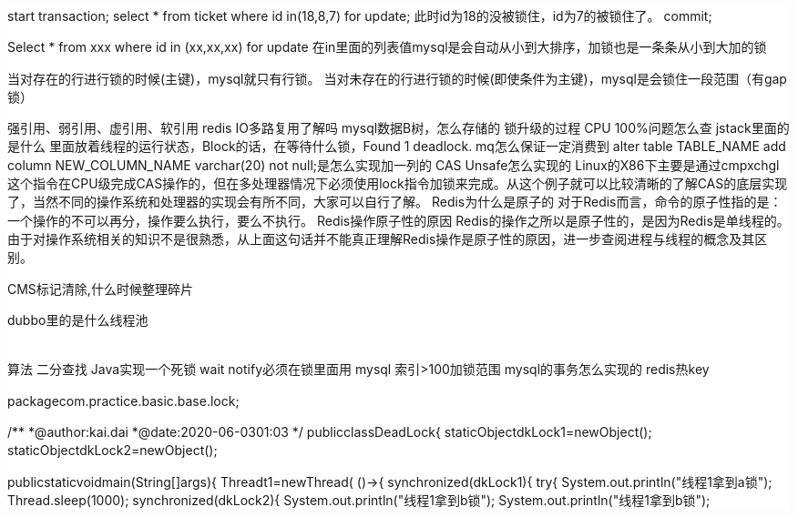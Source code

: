 start transaction;
select * from ticket where id in(18,8,7) for update;
此时id为18的没被锁住，id为7的被锁住了。
commit;


Select * from xxx where id in (xx,xx,xx) for update
在in里面的列表值mysql是会自动从小到大排序，加锁也是一条条从小到大加的锁

当对存在的行进行锁的时候(主键)，mysql就只有行锁。
当对未存在的行进行锁的时候(即使条件为主键)，mysql是会锁住一段范围（有gap锁）

强引用、弱引用、虚引用、软引用
redis IO多路复用了解吗
mysql数据B树，怎么存储的
锁升级的过程
CPU 100%问题怎么查
jstack里面的是什么
里面放着线程的运行状态，Block的话，在等待什么锁，Found 1 deadlock.
mq怎么保证一定消费到
alter table TABLE_NAME add column NEW_COLUMN_NAME varchar(20) not null;是怎么实现加一列的
CAS Unsafe怎么实现的
Linux的X86下主要是通过cmpxchgl这个指令在CPU级完成CAS操作的，但在多处理器情况下必须使用lock指令加锁来完成。从这个例子就可以比较清晰的了解CAS的底层实现了，当然不同的操作系统和处理器的实现会有所不同，大家可以自行了解。
Redis为什么是原子的
对于Redis而言，命令的原子性指的是：一个操作的不可以再分，操作要么执行，要么不执行。
Redis操作原子性的原因
Redis的操作之所以是原子性的，是因为Redis是单线程的。
由于对操作系统相关的知识不是很熟悉，从上面这句话并不能真正理解Redis操作是原子性的原因，进一步查阅进程与线程的概念及其区别。

CMS标记清除,什么时候整理碎片

dubbo里的是什么线程池


​    
算法
二分查找
Java实现一个死锁
wait notify必须在锁里面用
mysql 索引>100加锁范围
mysql的事务怎么实现的
redis热key

packagecom.practice.basic.base.lock;

/**
*@author:kai.dai
*@date:2020-06-0301:03
*/
publicclassDeadLock{
staticObjectdkLock1=newObject();
staticObjectdkLock2=newObject();

publicstaticvoidmain(String[]args){
Threadt1=newThread(
()->{
synchronized(dkLock1){
try{
System.out.println("线程1拿到a锁");
Thread.sleep(1000);
synchronized(dkLock2){
System.out.println("线程1拿到b锁");
System.out.println("线程1拿到b锁");
